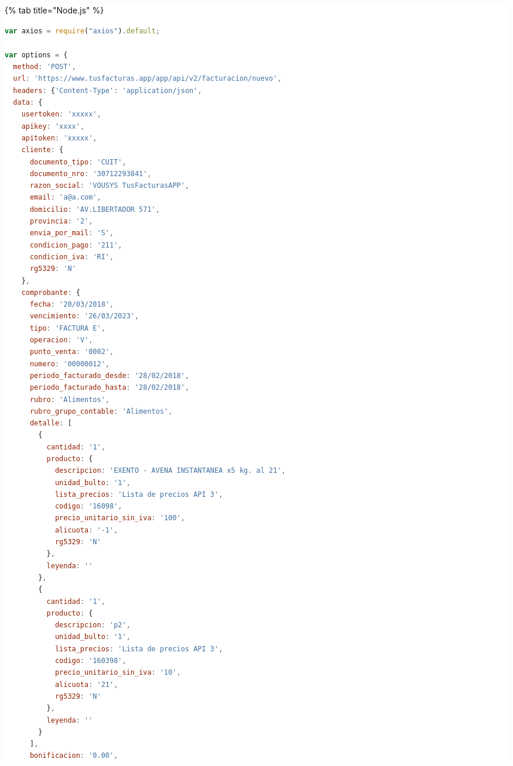 {% tab title="Node.js" %}
```javascript
var axios = require("axios").default;

var options = {
  method: 'POST',
  url: 'https://www.tusfacturas.app/app/api/v2/facturacion/nuevo',
  headers: {'Content-Type': 'application/json',
  data: {
    usertoken: 'xxxxx',
    apikey: 'xxxx',
    apitoken: 'xxxxx',
    cliente: {
      documento_tipo: 'CUIT',
      documento_nro: '30712293841',
      razon_social: 'VOUSYS TusFacturasAPP',
      email: 'a@a.com',
      domicilio: 'AV.LIBERTADOR 571',
      provincia: '2',
      envia_por_mail: 'S',
      condicion_pago: '211',
      condicion_iva: 'RI',
      rg5329: 'N'
    },
    comprobante: {
      fecha: '20/03/2018',
      vencimiento: '26/03/2023',
      tipo: 'FACTURA E',
      operacion: 'V',
      punto_venta: '0002',
      numero: '00000012',
      periodo_facturado_desde: '28/02/2018',
      periodo_facturado_hasta: '28/02/2018',
      rubro: 'Alimentos',
      rubro_grupo_contable: 'Alimentos',
      detalle: [
        {
          cantidad: '1',
          producto: {
            descripcion: 'EXENTO - AVENA INSTANTANEA x5 kg. al 21',
            unidad_bulto: '1',
            lista_precios: 'Lista de precios API 3',
            codigo: '16098',
            precio_unitario_sin_iva: '100',
            alicuota: '-1',
            rg5329: 'N'
          },
          leyenda: ''
        },
        {
          cantidad: '1',
          producto: {
            descripcion: 'p2',
            unidad_bulto: '1',
            lista_precios: 'Lista de precios API 3',
            codigo: '160398',
            precio_unitario_sin_iva: '10',
            alicuota: '21',
            rg5329: 'N'
          },
          leyenda: ''
        }
      ],
      bonificacion: '0.00',
```